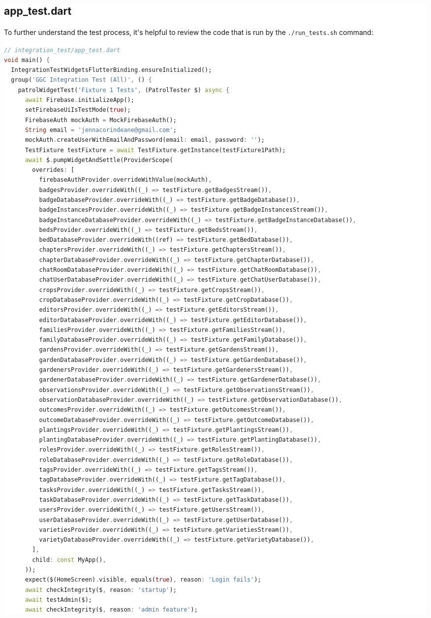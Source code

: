 ## app_test.dart

To further understand the test process, it's helpful to review the code that is run by the `./run_tests.sh` command:

```dart
// integration_test/app_test.dart
void main() {
  IntegrationTestWidgetsFlutterBinding.ensureInitialized();
  group('GGC Integration Test (All)', () {
    patrolWidgetTest('Fixture 1 Tests', (PatrolTester $) async {
      await Firebase.initializeApp();
      setFirebaseUiIsTestMode(true);
      FirebaseAuth mockAuth = MockFirebaseAuth();
      String email = 'jennacorindeane@gmail.com';
      mockAuth.createUserWithEmailAndPassword(email: email, password: '');
      TestFixture testFixture = await TestFixture.getInstance(testFixture1Path);
      await $.pumpWidgetAndSettle(ProviderScope(
        overrides: [
          firebaseAuthProvider.overrideWithValue(mockAuth),
          badgesProvider.overrideWith((_) => testFixture.getBadgesStream()),
          badgeDatabaseProvider.overrideWith((_) => testFixture.getBadgeDatabase()),
          badgeInstancesProvider.overrideWith((_) => testFixture.getBadgeInstancesStream()),
          badgeInstanceDatabaseProvider.overrideWith((_) => testFixture.getBadgeInstanceDatabase()),
          bedsProvider.overrideWith((_) => testFixture.getBedsStream()),
          bedDatabaseProvider.overrideWith((ref) => testFixture.getBedDatabase()),
          chaptersProvider.overrideWith((_) => testFixture.getChaptersStream()),
          chapterDatabaseProvider.overrideWith((_) => testFixture.getChapterDatabase()),
          chatRoomDatabaseProvider.overrideWith((_) => testFixture.getChatRoomDatabase()),
          chatUserDatabaseProvider.overrideWith((_) => testFixture.getChatUserDatabase()),
          cropsProvider.overrideWith((_) => testFixture.getCropsStream()),
          cropDatabaseProvider.overrideWith((_) => testFixture.getCropDatabase()),
          editorsProvider.overrideWith((_) => testFixture.getEditorsStream()),
          editorDatabaseProvider.overrideWith((_) => testFixture.getEditorDatabase()),
          familiesProvider.overrideWith((_) => testFixture.getFamiliesStream()),
          familyDatabaseProvider.overrideWith((_) => testFixture.getFamilyDatabase()),
          gardensProvider.overrideWith((_) => testFixture.getGardensStream()),
          gardenDatabaseProvider.overrideWith((_) => testFixture.getGardenDatabase()),
          gardenersProvider.overrideWith((_) => testFixture.getGardenersStream()),
          gardenerDatabaseProvider.overrideWith((_) => testFixture.getGardenerDatabase()),
          observationsProvider.overrideWith((_) => testFixture.getObservationsStream()),
          observationDatabaseProvider.overrideWith((_) => testFixture.getObservationDatabase()),
          outcomesProvider.overrideWith((_) => testFixture.getOutcomesStream()),
          outcomeDatabaseProvider.overrideWith((_) => testFixture.getOutcomeDatabase()),
          plantingsProvider.overrideWith((_) => testFixture.getPlantingsStream()),
          plantingDatabaseProvider.overrideWith((_) => testFixture.getPlantingDatabase()),
          rolesProvider.overrideWith((_) => testFixture.getRolesStream()),
          roleDatabaseProvider.overrideWith((_) => testFixture.getRoleDatabase()),
          tagsProvider.overrideWith((_) => testFixture.getTagsStream()),
          tagDatabaseProvider.overrideWith((_) => testFixture.getTagDatabase()),
          tasksProvider.overrideWith((_) => testFixture.getTasksStream()),
          taskDatabaseProvider.overrideWith((_) => testFixture.getTaskDatabase()),
          usersProvider.overrideWith((_) => testFixture.getUsersStream()),
          userDatabaseProvider.overrideWith((_) => testFixture.getUserDatabase()),
          varietiesProvider.overrideWith((_) => testFixture.getVarietiesStream()),
          varietyDatabaseProvider.overrideWith((_) => testFixture.getVarietyDatabase()),
        ],
        child: const MyApp(),
      ));
      expect($(HomeScreen).visible, equals(true), reason: 'Login fails');
      await checkIntegrity($, reason: 'startup');
      await testAdmin($);
      await checkIntegrity($, reason: 'admin feature');
```